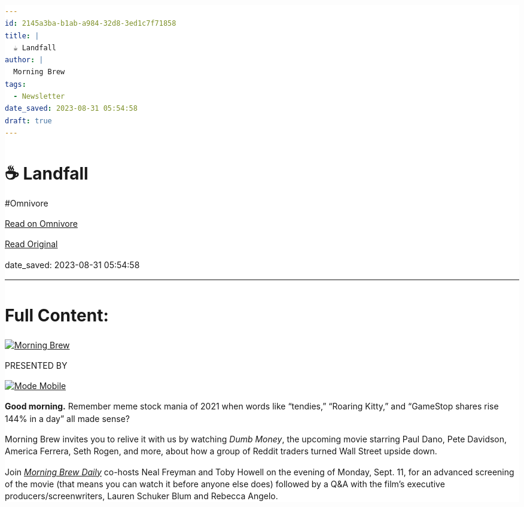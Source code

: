 ```yaml
---
id: 2145a3ba-b1ab-a984-32d8-3ed1c7f71858
title: |
  ☕️ Landfall
author: |
  Morning Brew
tags:
  - Newsletter
date_saved: 2023-08-31 05:54:58
draft: true
---
```


# ☕️ Landfall
#Omnivore

[Read on Omnivore](https://omnivore.app/me/landfall-18a4b04764c)

[Read Original](https://links.morningbrew.com/c/blb?mbcid=32562962.3763570&mid=1f4660240f65a00f40c621ae6f9ce93a)

date_saved: 2023-08-31 05:54:58


--- 

# Full Content: 

[ ![Morning Brew](https://proxy-prod.omnivore-image-cache.app/450x0,sZDfYo1D2LY4noLoZhxs2zlunOJyGaM42KtVCsyjBCAA/https://cdn.sanity.io/images/bl383u0v/production/18c08d28a3de7c744971f185f0ef9234cfffdf7c-1500x252.png?w=900&fit=max) ](https://links.morningbrew.com/c/6N-?mbcid=32562962.3763570&mid=1f4660240f65a00f40c621ae6f9ce93a) 

PRESENTED BY

[![Mode Mobile](https://proxy-prod.omnivore-image-cache.app/110x0,s04WP0l3_SJYdNNzRr9bbKrWeFHgSOkDWa315etrOaVw/https://cdn.sanity.io/images/bl383u0v/production/c2b247f0dc6009851fb77b2ff95391afdd4979a0-512x125.png?w=220&q=100&auto=format) ](https://links.morningbrew.com/c/blc?lp=logo&mbadid=23d92c338b0e0b431d5686d6206c4916&mbadv=a&mbcid=32562962.3763570&mid=1f4660240f65a00f40c621ae6f9ce93a) 

**Good morning.** Remember meme stock mania of 2021 when words like “tendies,” “Roaring Kitty,” and “GameStop shares rise 144% in a day” all made sense?

Morning Brew invites you to relive it with us by watching _Dumb Money_, the upcoming movie starring Paul Dano, Pete Davidson, America Ferrera, Seth Rogen, and more, about how a group of Reddit traders turned Wall Street upside down.

Join [_Morning Brew Daily_](https://links.morningbrew.com/c/5pZ?mblid=5d5eebea3d42&mbcid=32562962.3763570&mid=1f4660240f65a00f40c621ae6f9ce93a) co-hosts Neal Freyman and Toby Howell on the evening of Monday, Sept. 11, for an advanced screening of the movie (that means you can watch it before anyone else does) followed by a Q&A with the film’s executive producers/screenwriters, Lauren Schuker Blum and Rebecca Angelo.
